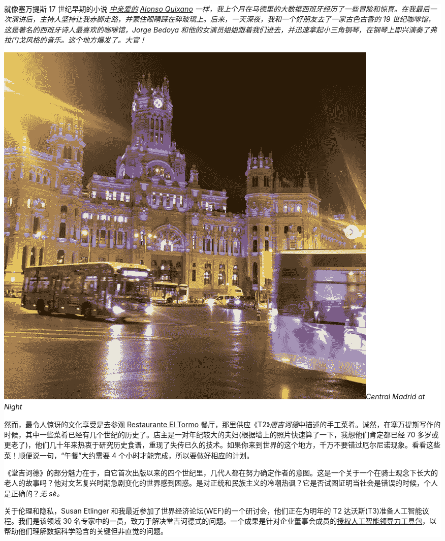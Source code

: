 就像塞万提斯 17 世纪早期的小说 [*中亲爱的*](https://www.goodreads.com/book/show/3836.Don_Quixote) *[Alonso Quixano](https://en.wikipedia.org/wiki/Don_Quixote) 一样，我上个月在马德里的大数据西班牙经历了一些冒险和惊喜。在我最后一次演讲后，主持人坚持让我赤脚走路，并蒙住眼睛踩在碎玻璃上。后来，一天深夜，我和一个好朋友去了一家古色古香的 19 世纪咖啡馆，这是著名的西班牙诗人最喜欢的咖啡馆，Jorge Bedoya 和他的女演员姐姐跟着我们进去，并迅速拿起小三角钢琴，在钢琴上即兴演奏了弗拉门戈风格的音乐。这个地方爆发了。*大官！**

![Central Madrid at Night](img/14ce747db922655fab146cb6ff3fed61.png)*Central Madrid at Night*

然而，最令人惊讶的文化享受是去参观 [Restaurante El Tormo](https://www.restaurantes.com/restaurante-el-tormo) 餐厅，那里供应《T2》*唐吉诃德*中描述的手工菜肴。诚然，在塞万提斯写作的时候，其中一些菜肴已经有几个世纪的历史了。店主是一对年纪较大的夫妇(根据墙上的照片快速算了一下，我想他们肯定都已经 70 多岁或更老了)，他们几十年来热衷于研究历史食谱，重现了失传已久的技术。如果你来到世界的这个地方，千万不要错过厄尔尼诺现象。看看这些[菜](https://www.instagram.com/p/BqQFA6SgI69/)！顺便说一句，“午餐”大约需要 4 个小时才能完成，所以要做好相应的计划。

《堂吉诃德》的部分魅力在于，自它首次出版以来的四个世纪里，几代人都在努力确定作者的意图。这是一个关于一个在骑士观念下长大的老人的故事吗？他对文艺复兴时期急剧变化的世界感到困惑。是对正统和民族主义的冷嘲热讽？它是否试图证明当社会是错误的时候，个人是正确的？*无 sè。*

关于伦理和隐私，Susan Etlinger 和我最近参加了世界经济论坛(WEF)的一个研讨会，他们正在为明年的 T2 达沃斯(T3)准备人工智能议程。我们是该领域 30 名专家中的一员，致力于解决堂吉诃德式的问题。一个成果是针对企业董事会成员的[授权人工智能领导力工具包](http://www3.weforum.org/docs/WEF_Empowering-AI-Leadership_Oversight-Toolkit.pdf)，以帮助他们理解数据科学隐含的关键但非直觉的问题。

